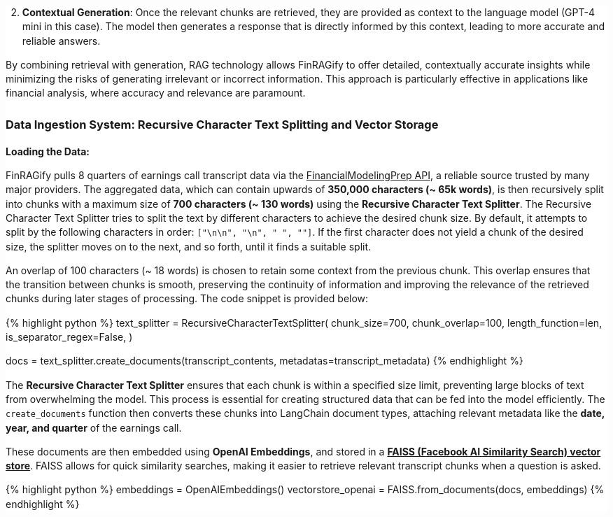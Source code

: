 2. **Contextual Generation**: Once the relevant chunks are retrieved, they are provided as context to the language model (GPT-4 mini in this case). The model then generates a response that is directly informed by this context, leading to more accurate and reliable answers.

By combining retrieval with generation, RAG technology allows FinRAGify to offer detailed, contextually accurate insights while minimizing the risks of generating irrelevant or incorrect information. This approach is particularly effective in applications like financial analysis, where accuracy and relevance are paramount.



### **Data Ingestion System: Recursive Character Text Splitting and Vector Storage**

**Loading the Data:**

FinRAGify pulls 8 quarters of earnings call transcript data via the [FinancialModelingPrep API](https://site.financialmodelingprep.com/developer/docs#earnings-transcripts), a reliable source trusted by many major providers. The aggregated data, which can contain upwards of **350,000 characters (~ 65k words)**, is then recursively split into chunks with a maximum size of **700 characters (~ 130 words)** using the **Recursive Character Text Splitter**. The Recursive Character Text Splitter tries to split the text by different characters to achieve the desired chunk size. By default, it attempts to split by the following characters in order: `["\n\n", "\n", " ", ""]`. If the first character does not yield a chunk of the desired size, the splitter moves on to the next, and so forth, until it finds a suitable split.

An overlap of 100 characters (~ 18 words) is chosen to retain some context from the previous chunk. This overlap ensures that the transition between chunks is smooth, preserving the continuity of information and improving the relevance of the retrieved chunks during later stages of processing. The code snippet is provided below:

{% highlight python %}
text_splitter = RecursiveCharacterTextSplitter(
    chunk_size=700,
    chunk_overlap=100,
    length_function=len,
    is_separator_regex=False,
)
    
docs = text_splitter.create_documents(transcript_contents, metadatas=transcript_metadata)
{% endhighlight %}

The **Recursive Character Text Splitter** ensures that each chunk is within a specified size limit, preventing large blocks of text from overwhelming the model. This process is essential for creating structured data that can be fed into the model efficiently. The `create_documents` function then converts these chunks into LangChain document types, attaching relevant metadata like the **date, year, and quarter** of the earnings call.

These documents are then embedded using **OpenAI Embeddings**, and stored in a [**FAISS (Facebook AI Similarity Search) vector store**](https://python.langchain.com/v0.2/docs/integrations/vectorstores/faiss/). FAISS allows for quick similarity searches, making it easier to retrieve relevant transcript chunks when a question is asked.

{% highlight python %}
embeddings = OpenAIEmbeddings()
vectorstore_openai = FAISS.from_documents(docs, embeddings)
{% endhighlight %}
